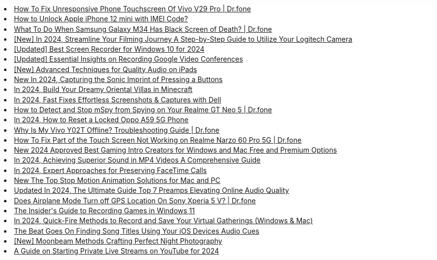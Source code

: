 <li><a href="https://fix-guide.techidaily.com/how-to-fix-unresponsive-phone-touchscreen-of-vivo-v29-pro-drfone-by-drfone-fix-android-problems-fix-android-problems/"><u>How To Fix Unresponsive Phone Touchscreen Of Vivo V29 Pro | Dr.fone</u></a></li>
<li><a href="https://sim-unlock.techidaily.com/how-to-unlock-apple-iphone-12-mini-with-imei-code-by-drfone-ios/"><u>How to Unlock Apple iPhone 12 mini with IMEI Code?</u></a></li>
<li><a href="https://howto.techidaily.com/what-to-do-when-samsung-galaxy-m34-has-black-screen-of-death-drfone-by-drfone-fix-android-problems-fix-android-problems/"><u>What To Do When Samsung Galaxy M34 Has Black Screen of Death? | Dr.fone</u></a></li>
<li><a href="https://video-capture.techidaily.com/new-in-2024-streamline-your-filming-journey-a-step-by-step-guide-to-utilize-your-logitech-camera/"><u>[New] In 2024, Streamline Your Filming Journey  A Step-by-Step Guide to Utilize Your Logitech Camera</u></a></li>
<li><a href="https://visual-screen-recording.techidaily.com/updated-best-screen-recorder-for-windows-10-for-2024/"><u>[Updated] Best Screen Recorder for Windows 10 for 2024</u></a></li>
<li><a href="https://remote-screen-capture.techidaily.com/updated-essential-insights-on-recording-google-video-conferences/"><u>[Updated] Essential Insights on Recording Google Video Conferences</u></a></li>
<li><a href="https://on-screen-recording.techidaily.com/new-advanced-techniques-for-quality-audio-on-ipads/"><u>[New] Advanced Techniques for Quality Audio on iPads</u></a></li>
<li><a href="https://audio-shaping.techidaily.com/new-in-2024-capturing-the-sonic-imprint-of-pressing-a-buttons/"><u>New In 2024, Capturing the Sonic Imprint of Pressing a Buttons</u></a></li>
<li><a href="https://screen-recording.techidaily.com/in-2024-build-your-dreamy-oriental-villas-in-minecraft/"><u>In 2024, Build Your Dreamy Oriental Villas in Minecraft</u></a></li>
<li><a href="https://screen-mirroring-recording.techidaily.com/in-2024-fast-fixes-effortless-screenshots-and-captures-with-dell/"><u>In 2024, Fast Fixes  Effortless Screenshots & Captures with Dell</u></a></li>
<li><a href="https://location-social.techidaily.com/how-to-detect-and-stop-mspy-from-spying-on-your-realme-gt-neo-5-drfone-by-drfone-virtual-android/"><u>How to Detect and Stop mSpy from Spying on Your Realme GT Neo 5 | Dr.fone</u></a></li>
<li><a href="https://android-unlock.techidaily.com/in-2024-how-to-reset-a-locked-oppo-a59-5g-phone-by-drfone-android/"><u>In 2024, How to Reset a Locked Oppo A59 5G Phone</u></a></li>
<li><a href="https://howto.techidaily.com/why-is-my-vivo-y02t-offline-troubleshooting-guide-drfone-by-drfone-fix-android-problems-fix-android-problems/"><u>Why Is My Vivo Y02T Offline? Troubleshooting Guide | Dr.fone</u></a></li>
<li><a href="https://howto.techidaily.com/how-to-fix-part-of-the-touch-screen-not-working-on-realme-narzo-60-pro-5g-drfone-by-drfone-fix-android-problems-fix-android-problems/"><u>How To Fix Part of the Touch Screen Not Working on Realme Narzo 60 Pro 5G | Dr.fone</u></a></li>
<li><a href="https://ai-video-tools.techidaily.com/new-2024-approved-best-gaming-intro-creators-for-windows-and-mac-free-and-premium-options/"><u>New 2024 Approved Best Gaming Intro Creators for Windows and Mac Free and Premium Options</u></a></li>
<li><a href="https://voice-adjusting.techidaily.com/in-2024-achieving-superior-sound-in-mp4-videos-a-comprehensive-guide/"><u>In 2024, Achieving Superior Sound in MP4 Videos A Comprehensive Guide</u></a></li>
<li><a href="https://screen-capture.techidaily.com/in-2024-expert-approaches-for-preserving-facetime-calls/"><u>In 2024, Expert Approaches for Preserving FaceTime Calls</u></a></li>
<li><a href="https://video-ai-editor.techidaily.com/new-the-top-stop-motion-animation-solutions-for-mac-and-pc/"><u>New The Top Stop Motion Animation Solutions for Mac and PC</u></a></li>
<li><a href="https://audio-shaping.techidaily.com/updated-in-2024-the-ultimate-guide-top-7-preamps-elevating-online-audio-quality/"><u>Updated In 2024, The Ultimate Guide Top 7 Preamps Elevating Online Audio Quality</u></a></li>
<li><a href="https://fake-location.techidaily.com/does-airplane-mode-turn-off-gps-location-on-sony-xperia-5-v-drfone-by-drfone-virtual-android/"><u>Does Airplane Mode Turn off GPS Location On Sony Xperia 5 V? | Dr.fone</u></a></li>
<li><a href="https://video-capture.techidaily.com/the-insiders-guide-to-recording-games-in-windows-11/"><u>The Insider's Guide to Recording Games in Windows 11</u></a></li>
<li><a href="https://screen-activity-recording.techidaily.com/in-2024-quick-fire-methods-to-record-and-save-your-virtual-gatherings-windows-and-mac/"><u>In 2024, Quick-Fire Methods to Record and Save Your Virtual Gatherings (Windows & Mac)</u></a></li>
<li><a href="https://audio-editing.techidaily.com/the-beat-goes-on-finding-song-titles-using-your-ios-devices-audio-cues/"><u>The Beat Goes On Finding Song Titles Using Your iOS Devices Audio Cues</u></a></li>
<li><a href="https://remote-screen-capture.techidaily.com/new-moonbeam-methods-crafting-perfect-night-photography/"><u>[New] Moonbeam Methods  Crafting Perfect Night Photography</u></a></li>
<li><a href="https://ai-voice-clone.techidaily.com/a-guide-on-starting-private-live-streams-on-youtube-for-2024/"><u>A Guide on Starting Private Live Streams on YouTube for 2024</u></a></li>